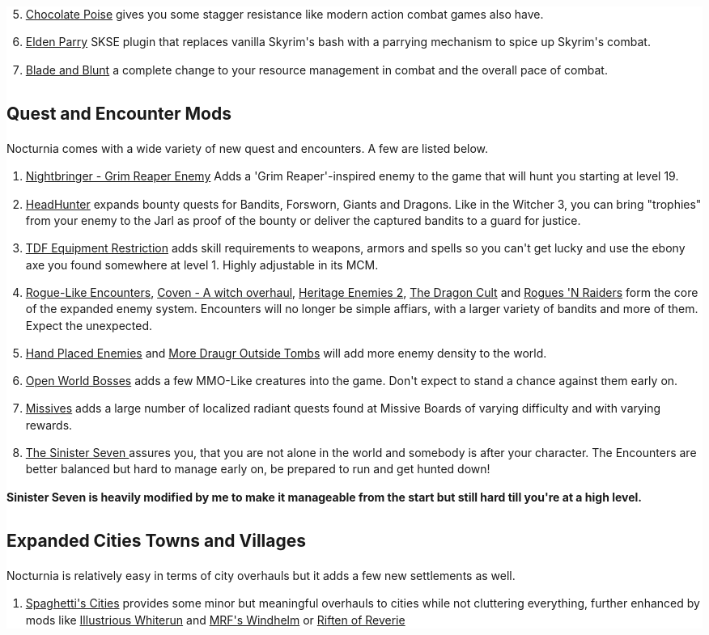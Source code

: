 5. [Chocolate Poise](https://www.nexusmods.com/skyrimspecialedition/mods/70478) gives you some stagger resistance like modern action combat games also have. 

6. [Elden Parry](https://www.nexusmods.com/skyrimspecialedition/mods/70240) SKSE plugin that replaces vanilla Skyrim's bash with a parrying mechanism to spice up Skyrim's combat. 

7. [Blade and Blunt](https://www.nexusmods.com/skyrimspecialedition/mods/34549) a complete change to your resource management in combat and the overall pace of combat.

## Quest and Encounter Mods

Nocturnia comes with a wide variety of new quest and encounters. A few are listed below.

1. [Nightbringer - Grim Reaper Enemy](https://www.nexusmods.com/skyrimspecialedition/mods/14691) Adds a 'Grim Reaper'-inspired enemy to the game that will hunt you starting at level 19.

2. [HeadHunter](https://www.nexusmods.com/skyrimspecialedition/mods/51847) expands bounty quests for Bandits, Forsworn, Giants and Dragons. Like in the Witcher 3, you can bring "trophies" from your enemy to the Jarl as proof of the bounty or deliver the captured bandits to a guard for justice.

3. [TDF Equipment Restriction](https://www.nexusmods.com/skyrimspecialedition/mods/22830) adds skill requirements to weapons, armors and spells so you can't get lucky and use the ebony axe you found somewhere at level 1. Highly adjustable in its MCM.

4. [Rogue-Like Encounters](https://www.nexusmods.com/skyrimspecialedition/mods/23872), [Coven - A witch overhaul](https://www.nexusmods.com/skyrimspecialedition/mods/51596), [Heritage Enemies 2](https://www.nexusmods.com/skyrimspecialedition/mods/55989), [The Dragon Cult](https://www.nexusmods.com/skyrimspecialedition/mods/81422) and [Rogues 'N Raiders](https://www.nexusmods.com/skyrimspecialedition/mods/47504) form the core of the expanded enemy system. Encounters will no longer be simple affiars, with a larger variety of bandits and more of them. Expect the unexpected.

5. [Hand Placed Enemies](https://www.nexusmods.com/skyrimspecialedition/mods/59249) and [More Draugr Outside Tombs](https://www.nexusmods.com/skyrimspecialedition/mods/80142) will add more enemy density to the world.

6. [Open World Bosses](https://www.nexusmods.com/skyrimspecialedition/mods/6117) adds a few MMO-Like creatures into the game. Don't expect to stand a chance against them early on.

7. [Missives](https://www.nexusmods.com/skyrimspecialedition/mods/17576) adds a large number of localized radiant quests found at Missive Boards of varying difficulty and with varying rewards. 

8. [The Sinister Seven ](https://www.nexusmods.com/skyrimspecialedition/mods/19178) assures you, that you are not alone in the world and somebody is after your character. The Encounters are better balanced but hard to manage early on, be prepared to run and get hunted down! 

**Sinister Seven is heavily modified by me to make it manageable from the start but still hard till you're at a high level.**


## Expanded Cities Towns and Villages

Nocturnia is relatively easy in terms of city overhauls but it adds a few new settlements as well.

1. [Spaghetti's Cities](https://www.nexusmods.com/skyrimspecialedition/users/36481565?tab=user+files) provides some minor but meaningful overhauls to cities while not cluttering everything, further enhanced by mods like [Illustrious Whiterun](https://www.nexusmods.com/skyrimspecialedition/mods/28950) and [MRF's Windhelm](https://www.nexusmods.com/skyrimspecialedition/mods/65256) or [Riften of Reverie](https://www.nexusmods.com/skyrimspecialedition/mods/65596)
